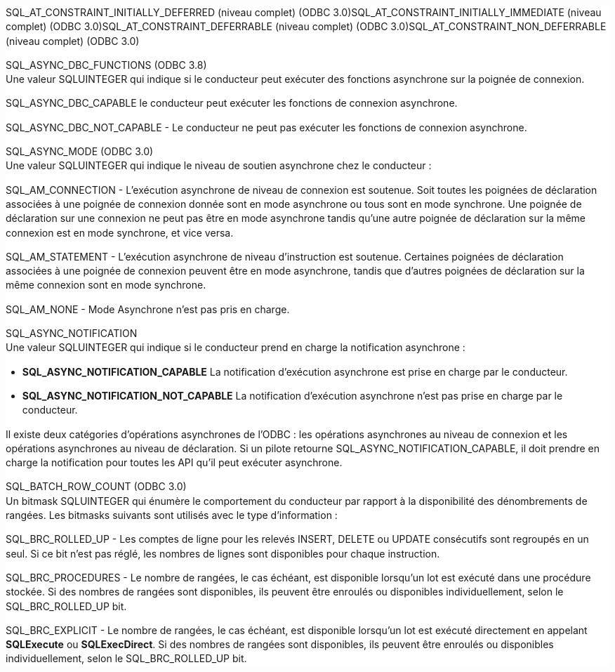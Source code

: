  SQL_AT_CONSTRAINT_INITIALLY_DEFERRED (niveau complet) (ODBC 3.0)SQL_AT_CONSTRAINT_INITIALLY_IMMEDIATE (niveau complet) (ODBC 3.0)SQL_AT_CONSTRAINT_DEFERRABLE (niveau complet) (ODBC 3.0)SQL_AT_CONSTRAINT_NON_DEFERRABLE (niveau complet) (ODBC 3.0)  
  
 SQL_ASYNC_DBC_FUNCTIONS (ODBC 3.8)  
 Une valeur SQLUINTEGER qui indique si le conducteur peut exécuter des fonctions asynchrone sur la poignée de connexion.  
  
 SQL_ASYNC_DBC_CAPABLE le conducteur peut exécuter les fonctions de connexion asynchrone.  
  
 SQL_ASYNC_DBC_NOT_CAPABLE - Le conducteur ne peut pas exécuter les fonctions de connexion asynchrone.  
  
 SQL_ASYNC_MODE (ODBC 3.0)  
 Une valeur SQLUINTEGER qui indique le niveau de soutien asynchrone chez le conducteur :  
  
 SQL_AM_CONNECTION - L’exécution asynchrone de niveau de connexion est soutenue. Soit toutes les poignées de déclaration associées à une poignée de connexion donnée sont en mode asynchrone ou tous sont en mode synchrone. Une poignée de déclaration sur une connexion ne peut pas être en mode asynchrone tandis qu’une autre poignée de déclaration sur la même connexion est en mode synchrone, et vice versa.  
  
 SQL_AM_STATEMENT - L’exécution asynchrone de niveau d’instruction est soutenue. Certaines poignées de déclaration associées à une poignée de connexion peuvent être en mode asynchrone, tandis que d’autres poignées de déclaration sur la même connexion sont en mode synchrone.  
  
 SQL_AM_NONE - Mode Asynchrone n’est pas pris en charge.  
  
 SQL_ASYNC_NOTIFICATION  
 Une valeur SQLUINTEGER qui indique si le conducteur prend en charge la notification asynchrone :  
  
-   **SQL_ASYNC_NOTIFICATION_CAPABLE** La notification d’exécution asynchrone est prise en charge par le conducteur.  
  
-   **SQL_ASYNC_NOTIFICATION_NOT_CAPABLE** La notification d’exécution asynchrone n’est pas prise en charge par le conducteur.  
  
 Il existe deux catégories d’opérations asynchrones de l’ODBC : les opérations asynchrones au niveau de connexion et les opérations asynchrones au niveau de déclaration.  Si un pilote retourne SQL_ASYNC_NOTIFICATION_CAPABLE, il doit prendre en charge la notification pour toutes les API qu’il peut exécuter asynchrone.  
  
 SQL_BATCH_ROW_COUNT (ODBC 3.0)  
 Un bitmask SQLUINTEGER qui énumère le comportement du conducteur par rapport à la disponibilité des dénombrements de rangées. Les bitmasks suivants sont utilisés avec le type d’information :  
  
 SQL_BRC_ROLLED_UP - Les comptes de ligne pour les relevés INSERT, DELETE ou UPDATE consécutifs sont regroupés en un seul. Si ce bit n’est pas réglé, les nombres de lignes sont disponibles pour chaque instruction.  
  
 SQL_BRC_PROCEDURES - Le nombre de rangées, le cas échéant, est disponible lorsqu’un lot est exécuté dans une procédure stockée. Si des nombres de rangées sont disponibles, ils peuvent être enroulés ou disponibles individuellement, selon le SQL_BRC_ROLLED_UP bit.  
  
 SQL_BRC_EXPLICIT - Le nombre de rangées, le cas échéant, est disponible lorsqu’un lot est exécuté directement en appelant **SQLExecute** ou **SQLExecDirect**. Si des nombres de rangées sont disponibles, ils peuvent être enroulés ou disponibles individuellement, selon le SQL_BRC_ROLLED_UP bit.  
  